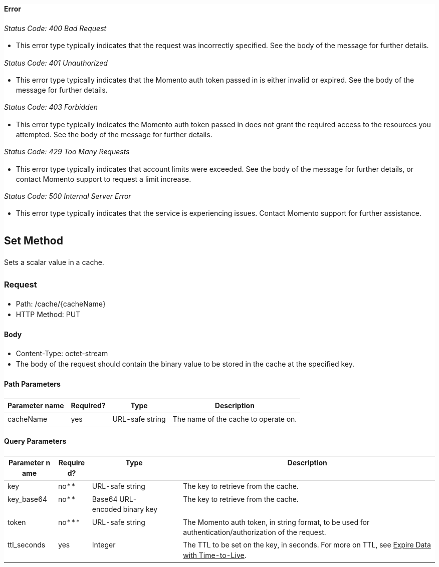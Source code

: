 #### Error

*Status Code: 400 Bad Request*
- This error type typically indicates that the request was incorrectly specified. See the body of the message for further details.

*Status Code: 401 Unauthorized*

- This error type typically indicates that the Momento auth token passed in is either invalid or expired. See the body of the message for further details.

*Status Code: 403 Forbidden*

- This error type typically indicates the Momento auth token passed in does not grant the required access to the resources you attempted. See the body of the message for further details.

*Status Code: 429 Too Many Requests*

- This error type typically indicates that account limits were exceeded. See the body of the message for further details, or contact Momento support to request a limit increase.

*Status Code: 500 Internal Server Error*

- This error type typically indicates that the service is experiencing issues. Contact Momento support for further assistance.

## Set Method
Sets a scalar value in a cache.
### Request
- Path: /cache/{cacheName}
- HTTP Method: PUT

#### Body
- Content-Type: octet-stream
- The body of the request should contain the binary value to be stored in the cache at the specified key.

#### Path Parameters
| Parameter&nbsp;name | Required? | Type            | Description                          |
|---------------------|-----------|-----------------|--------------------------------------|
| cacheName           | yes       | URL-safe string | The name of the cache to operate on. |

#### Query Parameters

| Parameter&nbsp;name | Required? | Type                                         | Description                                                                                                                                |
|---------------------|-----------|----------------------------------------------|--------------------------------------------------------------------------------------------------------------------------------------------|
| key                 | no**      | URL-safe&nbsp;string                         | The key to retrieve from the cache.                                                                                                        |
| key_base64          | no**      | Base64&nbsp;URL-encoded&nbsp;binary&nbsp;key | The key to retrieve from the cache.                                                                                                        |
| token               | no***     | URL-safe&nbsp;string                         | The Momento auth token, in string format, to be used for authentication/authorization of the request.                                      |
| ttl_seconds         | yes       | Integer                                      | The TTL to be set on the key, in seconds. For more on TTL, see  [Expire Data with Time-to-Live](/learn/how-it-works/expire-data-with-ttl). |
